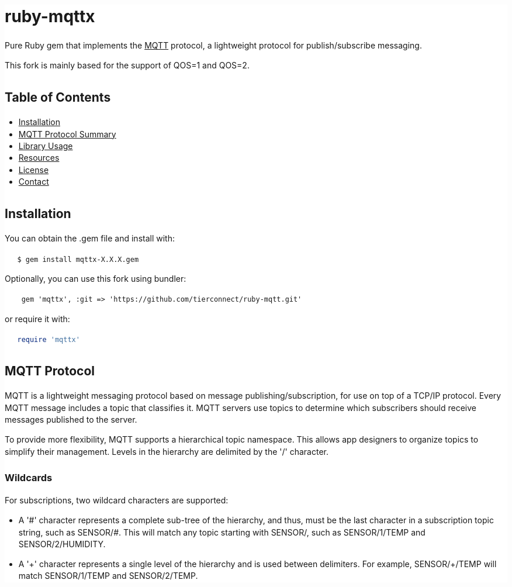 ruby-mqttx
=========

Pure Ruby gem that implements the [MQTT] protocol, a lightweight protocol for publish/subscribe messaging.

This fork is mainly based for the support of QOS=1 and QOS=2.

## Table of Contents ##
- [Installation](#installation)
- [MQTT Protocol Summary](#mqtt-protocol)
- [Library Usage](#synopsis)
- [Resources](#resources)
- [License](#license)
- [Contact](#contact)

Installation
------------

You can obtain the .gem file and install with:

```
   $ gem install mqttx-X.X.X.gem
```

Optionally, you can use this fork using bundler:
```
    gem 'mqttx', :git => 'https://github.com/tierconnect/ruby-mqtt.git'
```

or require it with:

```ruby
   require 'mqttx'
```

## MQTT Protocol ##


MQTT is a lightweight messaging protocol based on message publishing/subscription, for use on top of a TCP/IP protocol. Every MQTT message includes a topic that classifies it. MQTT servers use topics to determine which subscribers should receive messages published to the server.

To provide more flexibility, MQTT supports a hierarchical topic namespace. This allows app designers to organize topics to simplify their management. Levels in the hierarchy are delimited by the '/' character.


### Wildcards ###

For subscriptions, two wildcard characters are supported:

* A '#' character represents a complete sub-tree of the hierarchy, and thus, must be the last character in a subscription topic string, such as SENSOR/#. This will match any topic starting with SENSOR/, such as SENSOR/1/TEMP and SENSOR/2/HUMIDITY.

* A '+' character represents a single level of the hierarchy and is used between delimiters. For example, SENSOR/+/TEMP will match SENSOR/1/TEMP and SENSOR/2/TEMP.


[MQTT]:           http://www.mqtt.org/
[Rubygems]:       http://rubygems.org/
[Bundler]:        http://bundler.io/
[MQTT URI]:       https://github.com/mqtt/mqtt.github.io/wiki/URI-Scheme
[Topic Filters]:  http://docs.oasis-open.org/mqtt/mqtt/v3.1.1/mqtt-v3.1.1.html#_Toc388534397
[MQTT::Client]:           http://rubydoc.info/gems/mqtt/MQTT/Client#instance_attr_details
[MQTT::Client.connect]:   http://rubydoc.info/gems/mqtt/MQTT/Client.connect
[MQTT::Client#publish]:   http://rubydoc.info/gems/mqtt/MQTT/Client:publish
[MQTT::Client#subscribe]: http://rubydoc.info/gems/mqtt/MQTT/Client:subscribe
[MQTT::Client#get]:       http://rubydoc.info/gems/mqtt/MQTT/Client:get